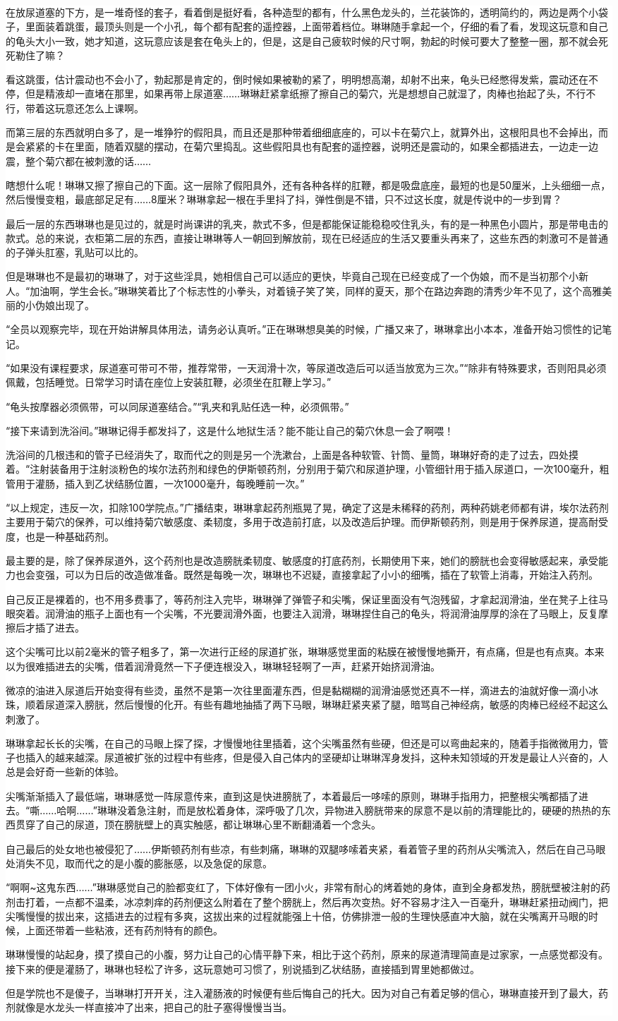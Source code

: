 在放尿道塞的下方，是一堆奇怪的套子，看着倒是挺好看，各种造型的都有，什么黑色龙头的，兰花装饰的，透明简约的，两边是两个小袋子，里面装着跳蛋，最顶头则是一个小孔，每个都有配套的遥控器，上面带着档位。琳琳随手拿起一个，仔细的看了看，发现这玩意和自己的龟头大小一致，她才知道，这玩意应该是套在龟头上的，但是，这是自己疲软时候的尺寸啊，勃起的时候可要大了整整一圈，那不就会死死勒住了嘛？

看这跳蛋，估计震动也不会小了，勃起那是肯定的，倒时候如果被勒的紧了，明明想高潮，却射不出来，龟头已经憋得发紫，震动还在不停，但是精液却一直堵在那里，如果再带上尿道塞……琳琳赶紧拿纸擦了擦自己的菊穴，光是想想自己就湿了，肉棒也抬起了头，不行不行，带着这玩意还怎么上课啊。

而第三层的东西就明白多了，是一堆狰狞的假阳具，而且还是那种带着细细底座的，可以卡在菊穴上，就算外出，这根阳具也不会掉出，而是会紧紧的卡在里面，随着双腿的摆动，在菊穴里捣乱。这些假阳具也有配套的遥控器，说明还是震动的，如果全都插进去，一边走一边震，整个菊穴都在被刺激的话……

瞎想什么呢！琳琳又擦了擦自己的下面。这一层除了假阳具外，还有各种各样的肛鞭，都是吸盘底座，最短的也是50厘米，上头细细一点，然后慢慢变粗，最底部足足有……8厘米？琳琳拿起一根在手里抖了抖，弹性倒是不错，只不过这长度，就是传说中的一步到胃？

最后一层的东西琳琳也是见过的，就是时尚课讲的乳夹，款式不多，但是都能保证能稳稳咬住乳头，有的是一种黑色小圆片，那是带电击的款式。总的来说，衣柜第二层的东西，直接让琳琳等人一朝回到解放前，现在已经适应的生活又要重头再来了，这些东西的刺激可不是普通的子弹头肛塞，乳贴可以比的。

但是琳琳也不是最初的琳琳了，对于这些淫具，她相信自己可以适应的更快，毕竟自己现在已经变成了一个伪娘，而不是当初那个小新人。“加油啊，学生会长。”琳琳笑着比了个标志性的小拳头，对着镜子笑了笑，同样的夏天，那个在路边奔跑的清秀少年不见了，这个高雅美丽的小伪娘出现了。

“全员以观察完毕，现在开始讲解具体用法，请务必认真听。”正在琳琳想臭美的时候，广播又来了，琳琳拿出小本本，准备开始习惯性的记笔记。

“如果没有课程要求，尿道塞可带可不带，推荐常带，一天润滑十次，等尿道改造后可以适当放宽为三次。”“除非有特殊要求，否则阳具必须佩戴，包括睡觉。日常学习时请在座位上安装肛鞭，必须坐在肛鞭上学习。”

“龟头按摩器必须佩带，可以同尿道塞结合。”“乳夹和乳贴任选一种，必须佩带。”

“接下来请到洗浴间。”琳琳记得手都发抖了，这是什么地狱生活？能不能让自己的菊穴休息一会了啊喂！

洗浴间的几根违和的管子已经消失了，取而代之的则是另一个洗漱台，上面是各种软管、针筒、量筒，琳琳好奇的走了过去，四处摸着。“注射装备用于注射淡粉色的埃尔法药剂和绿色的伊斯顿药剂，分别用于菊穴和尿道护理，小管细针用于插入尿道口，一次100毫升，粗管用于灌肠，插入到乙状结肠位置，一次1000毫升，每晚睡前一次。”

“以上规定，违反一次，扣除100学院点。”广播结束，琳琳拿起药剂瓶晃了晃，确定了这是未稀释的药剂，两种药姚老师都有讲，埃尔法药剂主要用于菊穴的保养，可以维持菊穴敏感度、柔韧度，多用于改造前打底，以及改造后护理。而伊斯顿药剂，则是用于保养尿道，提高耐受度，也是一种基础药剂。

最主要的是，除了保养尿道外，这个药剂也是改造膀胱柔韧度、敏感度的打底药剂，长期使用下来，她们的膀胱也会变得敏感起来，承受能力也会变强，可以为日后的改造做准备。既然是每晚一次，琳琳也不迟疑，直接拿起了小小的细嘴，插在了软管上消毒，开始注入药剂。

自己反正是裸着的，也不用多费事了，等药剂注入完毕，琳琳弹了弹管子和尖嘴，保证里面没有气泡残留，才拿起润滑油，坐在凳子上往马眼突着。润滑油的瓶子上面也有一个尖嘴，不光要润滑外面，也要注入润滑，琳琳捏住自己的龟头，将润滑油厚厚的涂在了马眼上，反复摩擦后才插了进去。

这个尖嘴可比以前2毫米的管子粗多了，第一次进行正经的尿道扩张，琳琳感觉里面的粘膜在被慢慢地撕开，有点痛，但是也有点爽。本来以为很难插进去的尖嘴，借着润滑竟然一下子便连根没入，琳琳轻轻啊了一声，赶紧开始挤润滑油。

微凉的油进入尿道后开始变得有些烫，虽然不是第一次往里面灌东西，但是黏糊糊的润滑油感觉还真不一样，滴进去的油就好像一滴小冰珠，顺着尿道深入膀胱，然后慢慢的化开。有些有趣地抽插了两下马眼，琳琳赶紧夹紧了腿，暗骂自己神经病，敏感的肉棒已经经不起这么刺激了。

琳琳拿起长长的尖嘴，在自己的马眼上探了探，才慢慢地往里插着，这个尖嘴虽然有些硬，但还是可以弯曲起来的，随着手指微微用力，管子也插入的越来越深。尿道被扩张的过程中有些疼，但是侵入自己体内的坚硬却让琳琳浑身发抖，这种未知领域的开发是最让人兴奋的，人总是会好奇一些新的体验。

尖嘴渐渐插入了最低端，琳琳感觉一阵尿意传来，直到这是快进膀胱了，本着最后一哆嗦的原则，琳琳手指用力，把整根尖嘴都插了进去。“嘶……哈啊……”琳琳没着急注射，而是放松着身体，深呼吸了几次，异物进入膀胱带来的尿意不是以前的清理能比的，硬硬的热热的东西贯穿了自己的尿道，顶在膀胱壁上的真实触感，都让琳琳心里不断翻涌着一个念头。

自己最后的处女地也被侵犯了……伊斯顿药剂有些凉，有些刺痛，琳琳的双腿哆嗦着夹紧，看着管子里的药剂从尖嘴流入，然后在自己马眼处消失不见，取而代之的是小腹的膨胀感，以及急促的尿意。

“啊啊~这鬼东西……”琳琳感觉自己的脸都变红了，下体好像有一团小火，非常有耐心的烤着她的身体，直到全身都发热，膀胱壁被注射的药剂击打着，一点都不温柔，冰凉刺痒的药剂便这么附着在了整个膀胱上，然后再次变热。好不容易才注入一百毫升，琳琳赶紧扭动阀门，把尖嘴慢慢的拔出来，这插进去的过程有多爽，这拔出来的过程就能强上十倍，仿佛排泄一般的生理快感直冲大脑，就在尖嘴离开马眼的时候，上面还带着一些粘液，还有药剂特有的颜色。

琳琳慢慢的站起身，摸了摸自己的小腹，努力让自己的心情平静下来，相比于这个药剂，原来的尿道清理简直是过家家，一点感觉都没有。接下来的便是灌肠了，琳琳也轻松了许多，这玩意她可习惯了，别说插到乙状结肠，直接插到胃里她都做过。

但是学院也不是傻子，当琳琳打开开关，注入灌肠液的时候便有些后悔自己的托大。因为对自己有着足够的信心，琳琳直接开到了最大，药剂就像是水龙头一样直接冲了出来，把自己的肚子塞得慢慢当当。
